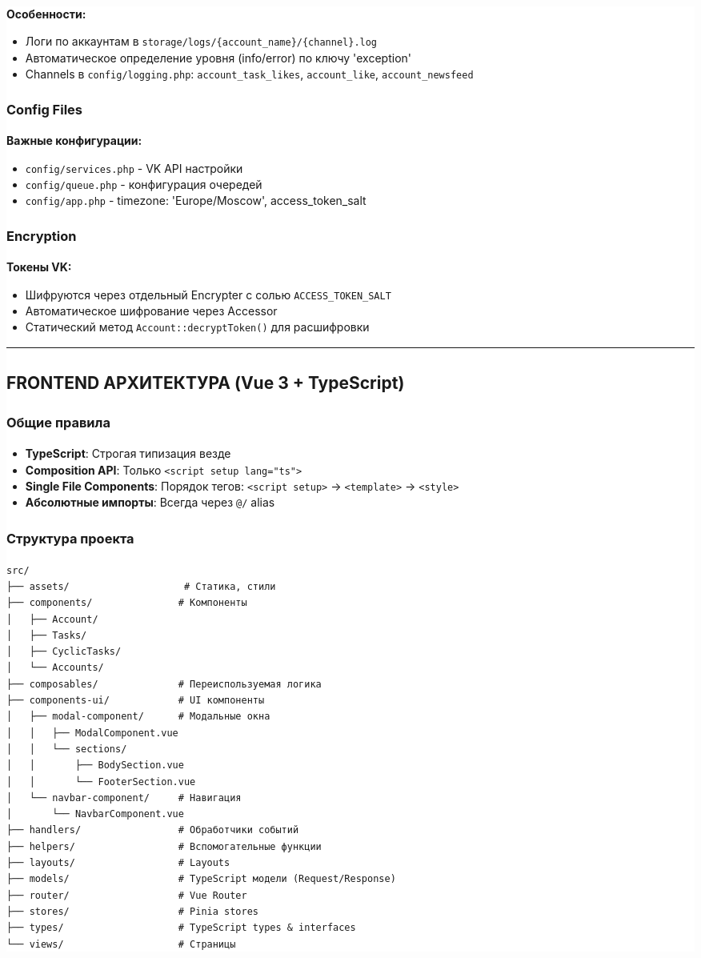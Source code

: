 **Особенности:**
- Логи по аккаунтам в `storage/logs/{account_name}/{channel}.log`
- Автоматическое определение уровня (info/error) по ключу 'exception'
- Channels в `config/logging.php`: `account_task_likes`, `account_like`, `account_newsfeed`

### Config Files

**Важные конфигурации:**
- `config/services.php` - VK API настройки
- `config/queue.php` - конфигурация очередей
- `config/app.php` - timezone: 'Europe/Moscow', access_token_salt

### Encryption

**Токены VK:**
- Шифруются через отдельный Encrypter с солью `ACCESS_TOKEN_SALT`
- Автоматическое шифрование через Accessor
- Статический метод `Account::decryptToken()` для расшифровки

---

## FRONTEND АРХИТЕКТУРА (Vue 3 + TypeScript)

### Общие правила

- **TypeScript**: Строгая типизация везде
- **Composition API**: Только `<script setup lang="ts">`
- **Single File Components**: Порядок тегов: `<script setup>` -> `<template>` -> `<style>`
- **Абсолютные импорты**: Всегда через `@/` alias

### Структура проекта

```
src/
├── assets/                    # Статика, стили
├── components/               # Компоненты
│   ├── Account/
│   ├── Tasks/
│   ├── CyclicTasks/
│   └── Accounts/
├── composables/              # Переиспользуемая логика
├── components-ui/            # UI компоненты
│   ├── modal-component/      # Модальные окна
│   │   ├── ModalComponent.vue
│   │   └── sections/
│   │       ├── BodySection.vue
│   │       └── FooterSection.vue
│   └── navbar-component/     # Навигация
│       └── NavbarComponent.vue
├── handlers/                 # Обработчики событий
├── helpers/                  # Вспомогательные функции
├── layouts/                  # Layouts
├── models/                   # TypeScript модели (Request/Response)
├── router/                   # Vue Router
├── stores/                   # Pinia stores
├── types/                    # TypeScript types & interfaces
└── views/                    # Страницы
```

